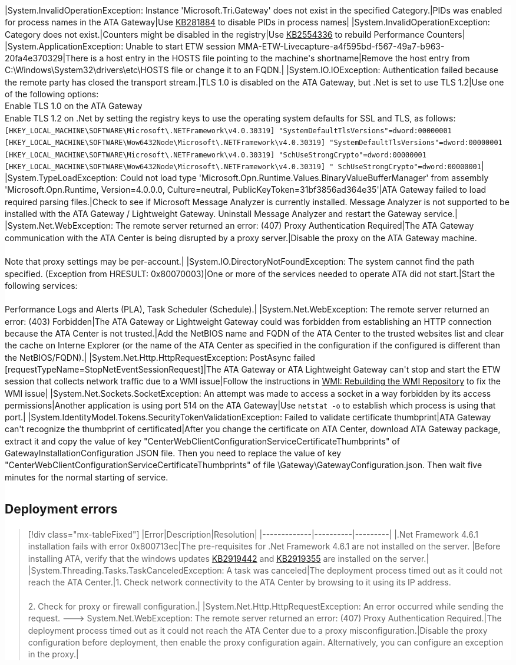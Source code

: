 |System.InvalidOperationException: Instance 'Microsoft.Tri.Gateway' does not exist in the specified Category.|PIDs was enabled for process names in the ATA Gateway|Use [KB281884](https://support.microsoft.com/kb/281884) to disable PIDs in process names|
|System.InvalidOperationException: Category does not exist.|Counters might be disabled in the registry|Use [KB2554336](https://support.microsoft.com/kb/2554336) to rebuild Performance Counters|
|System.ApplicationException: Unable to start ETW session MMA-ETW-Livecapture-a4f595bd-f567-49a7-b963-20fa4e370329|There is a host entry in the HOSTS file pointing to the machine's shortname|Remove the host entry from C:\Windows\System32\drivers\etc\HOSTS file or change it to an FQDN.|
|System.IO.IOException: Authentication failed because the remote party has closed the transport stream.|TLS 1.0 is disabled on the ATA Gateway, but .Net is set to use TLS 1.2|Use one of the following options: </br> Enable TLS 1.0 on the ATA Gateway </br>Enable TLS 1.2 on .Net by setting the registry keys to use the operating system defaults for SSL and TLS, as follows: </br>`[HKEY_LOCAL_MACHINE\SOFTWARE\Microsoft\.NETFramework\v4.0.30319] "SystemDefaultTlsVersions"=dword:00000001` </br>`[HKEY_LOCAL_MACHINE\SOFTWARE\Wow6432Node\Microsoft\.NETFramework\v4.0.30319] "SystemDefaultTlsVersions"=dword:00000001`</br>`[HKEY_LOCAL_MACHINE\SOFTWARE\Microsoft\.NETFramework\v4.0.30319] "SchUseStrongCrypto"=dword:00000001 `</br>`[HKEY_LOCAL_MACHINE\SOFTWARE\Wow6432Node\Microsoft\.NETFramework\v4.0.30319] " SchUseStrongCrypto"=dword:00000001`|
|System.TypeLoadException: Could not load type 'Microsoft.Opn.Runtime.Values.BinaryValueBufferManager' from assembly 'Microsoft.Opn.Runtime, Version=4.0.0.0, Culture=neutral, PublicKeyToken=31bf3856ad364e35'|ATA Gateway failed to load required parsing files.|Check to see if Microsoft Message Analyzer is currently installed. Message Analyzer is not supported to be installed with the ATA Gateway / Lightweight Gateway. Uninstall Message Analyzer and restart the Gateway service.|
|System.Net.WebException: The remote server returned an error: (407) Proxy Authentication Required|The ATA Gateway communication with the ATA Center is being disrupted by a proxy server.|Disable the proxy on the ATA Gateway machine. <br></br>Note that proxy settings may be per-account.|
|System.IO.DirectoryNotFoundException: The system cannot find the path specified. (Exception from HRESULT: 0x80070003)|One or more of the services needed to operate ATA did not start.|Start the following services: <br></br>Performance Logs and Alerts (PLA), Task Scheduler (Schedule).|
|System.Net.WebException: The remote server returned an error: (403) Forbidden|The ATA Gateway or Lightweight Gateway could was forbidden from establishing an HTTP connection because the ATA Center is not trusted.|Add the NetBIOS name and FQDN of the ATA Center to the trusted websites list and clear the cache on Interne Explorer (or the name of the ATA Center as specified in the configuration if the configured is different than the NetBIOS/FQDN).|
|System.Net.Http.HttpRequestException: PostAsync failed [requestTypeName=StopNetEventSessionRequest]|The ATA Gateway or ATA Lightweight Gateway can't stop and start the ETW session that collects network traffic due to a WMI issue|Follow the instructions in [WMI: Rebuilding the WMI Repository](https://blogs.technet.microsoft.com/askperf/2009/04/13/wmi-rebuilding-the-wmi-repository/) to fix the WMI issue|
|System.Net.Sockets.SocketException: An attempt was made to access a socket in a way forbidden by its access permissions|Another application is using port 514 on the ATA Gateway|Use `netstat -o` to establish which process is using that port.|
|System.IdentityModel.Tokens.SecurityTokenValidationException: Failed to validate certificate thumbprint|ATA Gateway can't recognize the thumbprint of certificated|After you change the certificate on ATA Center, download ATA Gateway package, extract it and copy the value of key "CenterWebClientConfigurationServiceCertificateThumbprints" of GatewayInstallationConfiguration JSON file. Then you need to replace the value of key "CenterWebClientConfigurationServiceCertificateThumbprints" of file <ATA Install directory>\Gateway\GatewayConfiguration.json. Then wait five minutes for the normal starting of service.
 
## Deployment errors
> [!div class="mx-tableFixed"]
|Error|Description|Resolution|
|-------------|----------|---------|
|.Net Framework 4.6.1 installation fails with error 0x800713ec|The pre-requisites for .Net Framework 4.6.1 are not installed on the server. |Before installing ATA, verify that the windows updates [KB2919442](https://www.microsoft.com/download/details.aspx?id=42135) and [KB2919355](https://support.microsoft.com/kb/2919355) are installed on the server.|
|System.Threading.Tasks.TaskCanceledException: A task was canceled|The deployment process timed out as it could not reach the ATA Center.|1.	Check network connectivity to the ATA Center by browsing to it using its IP address. <br></br>2.	Check for proxy or firewall configuration.|
|System.Net.Http.HttpRequestException: An error occurred while sending the request. ---> System.Net.WebException: The remote server returned an error: (407) Proxy Authentication Required.|The deployment process timed out as it could not reach the ATA Center due to a proxy misconfiguration.|Disable the proxy configuration before deployment, then enable the proxy configuration again. Alternatively, you can configure an exception in the proxy.|